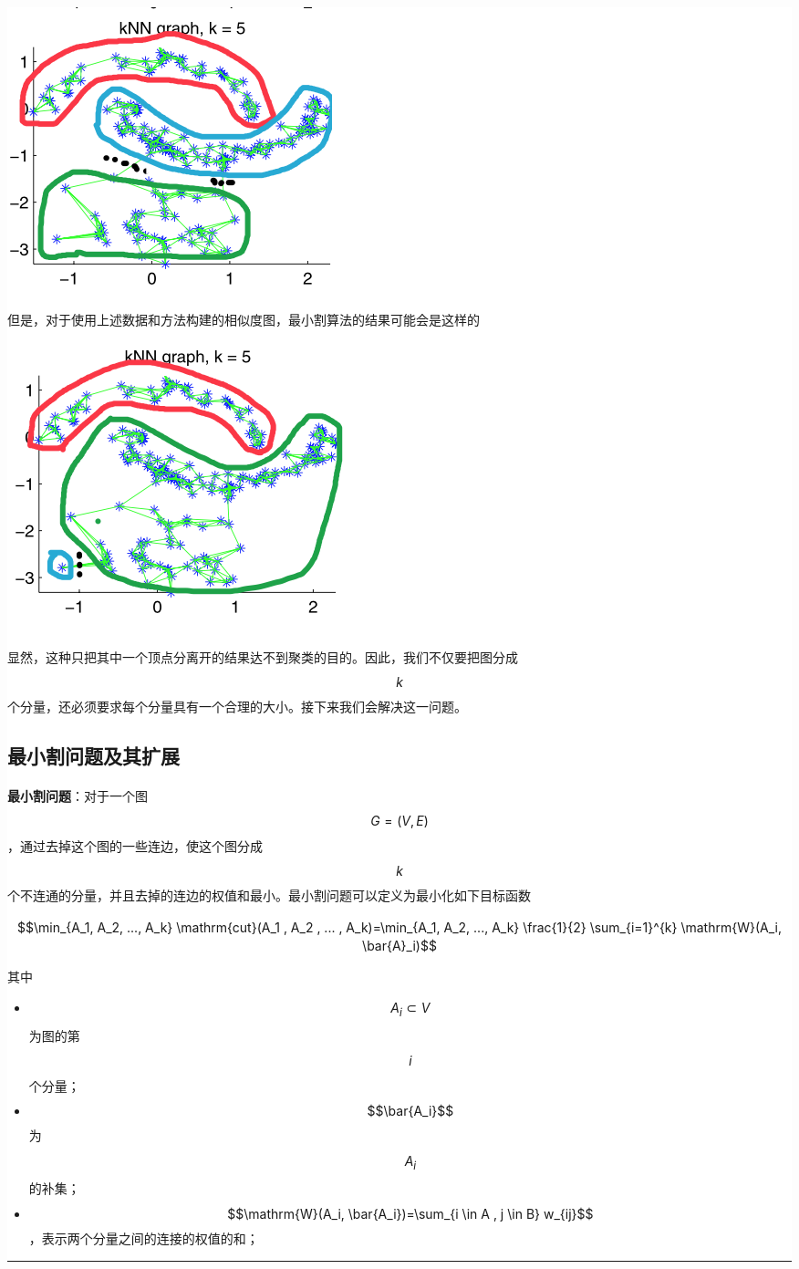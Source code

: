 ![min cut](min-cut.png)

但是，对于使用上述数据和方法构建的相似度图，最小割算法的结果可能会是这样的

![bad min cut](bad-min-cut.png)

显然，这种只把其中一个顶点分离开的结果达不到聚类的目的。因此，我们不仅要把图分成$$k$$个分量，还必须要求每个分量具有一个合理的大小。接下来我们会解决这一问题。

## 最小割问题及其扩展

**最小割问题**：对于一个图$$G=(V, E)$$，通过去掉这个图的一些连边，使这个图分成$$k$$个不连通的分量，并且去掉的连边的权值和最小。最小割问题可以定义为最小化如下目标函数

$$\min_{A_1, A_2, ..., A_k} \mathrm{cut}(A_1 , A_2 , ... , A_k)=\min_{A_1, A_2, ..., A_k} \frac{1}{2} \sum_{i=1}^{k} \mathrm{W}(A_i, \bar{A}_i)$$

其中

- $$A_i \subset V$$为图的第$$i$$个分量；
- $$\bar{A_i}$$为$$A_i$$的补集；
- $$\mathrm{W}(A_i, \bar{A_i})=\sum_{i \in A , j \in B} w_{ij}$$，表示两个分量之间的连接的权值的和；

---